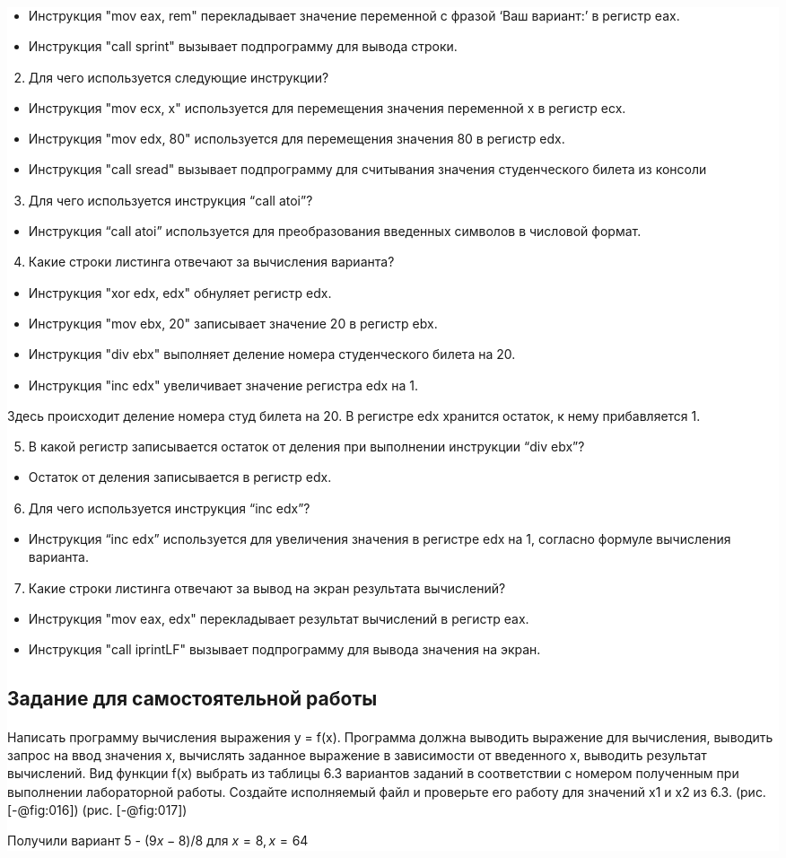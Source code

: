* Инструкция "mov eax, rem" перекладывает значение переменной с фразой ‘Ваш вариант:’ в регистр eax.

* Инструкция "call sprint" вызывает подпрограмму для вывода строки.

2. Для чего используется следующие инструкции?

* Инструкция "mov ecx, x" используется для перемещения значения переменной x в регистр ecx.

* Инструкция "mov edx, 80" используется для перемещения значения 80 в регистр edx.

* Инструкция "call sread" вызывает подпрограмму для считывания значения студенческого билета из консоли

3. Для чего используется инструкция “call atoi”?

* Инструкция “call atoi” используется для преобразования введенных символов в числовой формат.

4. Какие строки листинга отвечают за вычисления варианта?

* Инструкция "xor edx, edx" обнуляет регистр edx.

* Инструкция "mov ebx, 20" записывает значение 20 в регистр ebx.

* Инструкция "div ebx" выполняет деление номера студенческого билета на 20.

* Инструкция "inc edx" увеличивает значение регистра edx на 1.

Здесь происходит деление номера студ билета на 20. 
В регистре edx хранится остаток, к нему прибавляется 1.

5. В какой регистр записывается остаток от деления при выполнении инструкции “div ebx”?

* Остаток от деления записывается в регистр edx.

6. Для чего используется инструкция “inc edx”?

* Инструкция “inc edx” используется для увеличения значения в регистре edx на 1, согласно формуле вычисления варианта.

7. Какие строки листинга отвечают за вывод на экран результата вычислений? 

* Инструкция "mov eax, edx" перекладывает результат вычислений в регистр eax.

* Инструкция "call iprintLF" вызывает подпрограмму для вывода значения на экран.

## Задание для самостоятельной работы

Написать программу вычисления выражения y = f(x). Программа должна выводить выражение 
для вычисления, выводить запрос на ввод значения x, 
вычислять заданное выражение в зависимости от введенного x, выводить результат вычислений. 
Вид функции f(x) выбрать из таблицы 6.3 вариантов заданий в соответствии с номером 
полученным при выполнении лабораторной работы. 
Создайте исполняемый файл и проверьте его работу для значений x1 и x2 из 6.3.
(рис. [-@fig:016]) (рис. [-@fig:017])

Получили вариант 5 - $(9x - 8)/8$  для $x=8, x=64$
